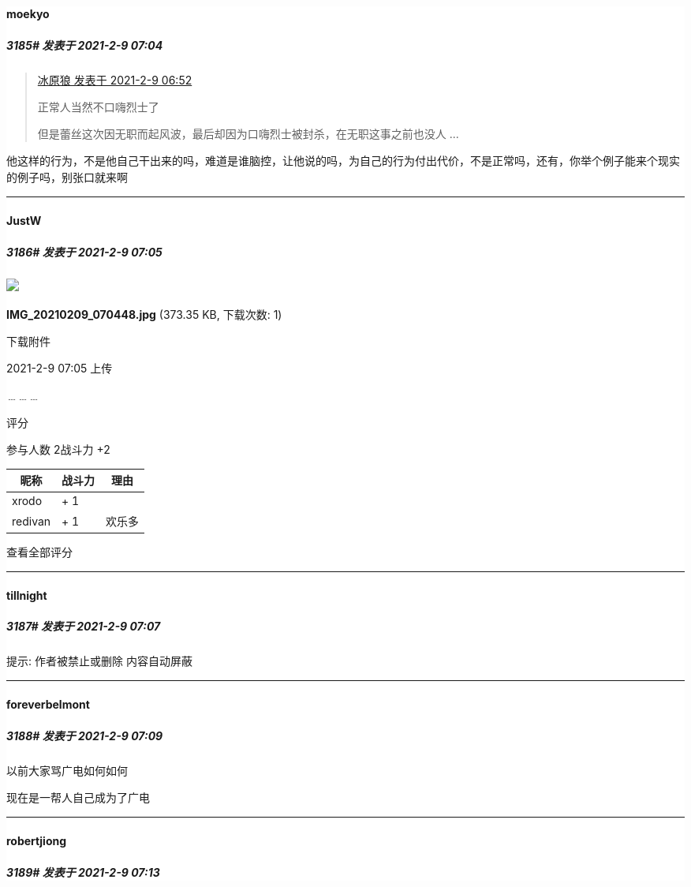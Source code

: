 ####  moekyo  
##### 3185#       发表于 2021-2-9 07:04

<blockquote><a href="httphttps://bbs.saraba1st.com/2b/forum.php?mod=redirect&amp;goto=findpost&amp;pid=50283959&amp;ptid=1987055" target="_blank">冰原狼 发表于 2021-2-9 06:52</a>

正常人当然不口嗨烈士了

但是蕾丝这次因无职而起风波，最后却因为口嗨烈士被封杀，在无职这事之前也没人 ...</blockquote>
他这样的行为，不是他自己干出来的吗，难道是谁脑控，让他说的吗，为自己的行为付出代价，不是正常吗，还有，你举个例子能来个现实的例子吗，别张口就来啊

*****

####  JustW  
##### 3186#       发表于 2021-2-9 07:05

<img src="https://img.saraba1st.com/forum/202102/09/070518ddwdf77fo7dzdd3d.jpg" referrerpolicy="no-referrer">

<strong>IMG_20210209_070448.jpg</strong> (373.35 KB, 下载次数: 1)

下载附件

2021-2-9 07:05 上传

﹍﹍﹍

评分

 参与人数 2战斗力 +2

|昵称|战斗力|理由|
|----|---|---|
| xrodo| + 1||
| redivan| + 1|欢乐多|

查看全部评分

*****

####  tillnight  
##### 3187#       发表于 2021-2-9 07:07

提示: 作者被禁止或删除 内容自动屏蔽

*****

####  foreverbelmont  
##### 3188#       发表于 2021-2-9 07:09

以前大家骂广电如何如何

现在是一帮人自己成为了广电

*****

####  robertjiong  
##### 3189#       发表于 2021-2-9 07:13
